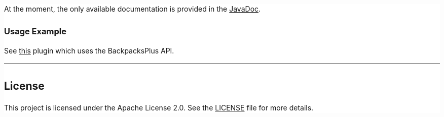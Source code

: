 At the moment, the only available documentation is provided in the [JavaDoc](https://nexus.jasonkaranik.com/service/rest/v1/search/assets/download?repository=maven-releases&maven.groupId=com.jasonkaranik&maven.artifactId=backpacksplus&version=1.0.0&maven.extension=jar&maven.classifier=javadoc).

### Usage Example

See [this](https://github.com/jasonkaranik/backpackspluspresets) plugin which uses the BackpacksPlus API.

---

## License

This project is licensed under the Apache License 2.0. See the [LICENSE](LICENSE) file for more details.
